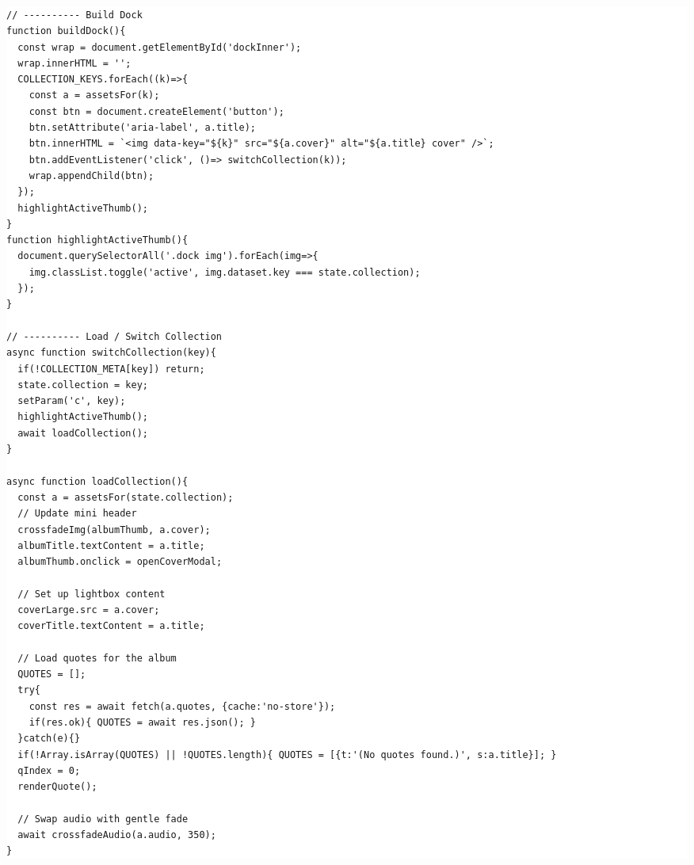     // ---------- Build Dock
    function buildDock(){
      const wrap = document.getElementById('dockInner');
      wrap.innerHTML = '';
      COLLECTION_KEYS.forEach((k)=>{
        const a = assetsFor(k);
        const btn = document.createElement('button');
        btn.setAttribute('aria-label', a.title);
        btn.innerHTML = `<img data-key="${k}" src="${a.cover}" alt="${a.title} cover" />`;
        btn.addEventListener('click', ()=> switchCollection(k));
        wrap.appendChild(btn);
      });
      highlightActiveThumb();
    }
    function highlightActiveThumb(){
      document.querySelectorAll('.dock img').forEach(img=>{
        img.classList.toggle('active', img.dataset.key === state.collection);
      });
    }

    // ---------- Load / Switch Collection
    async function switchCollection(key){
      if(!COLLECTION_META[key]) return;
      state.collection = key;
      setParam('c', key);
      highlightActiveThumb();
      await loadCollection();
    }

    async function loadCollection(){
      const a = assetsFor(state.collection);
      // Update mini header
      crossfadeImg(albumThumb, a.cover);
      albumTitle.textContent = a.title;
      albumThumb.onclick = openCoverModal;

      // Set up lightbox content
      coverLarge.src = a.cover;
      coverTitle.textContent = a.title;

      // Load quotes for the album
      QUOTES = [];
      try{
        const res = await fetch(a.quotes, {cache:'no-store'});
        if(res.ok){ QUOTES = await res.json(); }
      }catch(e){}
      if(!Array.isArray(QUOTES) || !QUOTES.length){ QUOTES = [{t:'(No quotes found.)', s:a.title}]; }
      qIndex = 0;
      renderQuote();

      // Swap audio with gentle fade
      await crossfadeAudio(a.audio, 350);
    }
